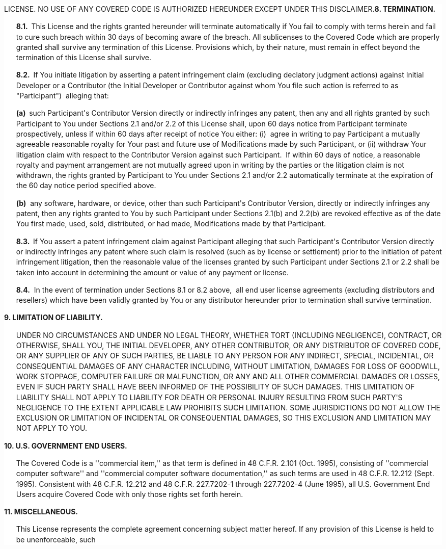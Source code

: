   LICENSE. NO USE OF ANY COVERED CODE IS AUTHORIZED HEREUNDER EXCEPT UNDER THIS
  DISCLAIMER.</UL><B>8. TERMINATION.</B>
<UL><B>8.1.&nbsp; </B>This License and the rights granted hereunder will
  terminate automatically if You fail to comply with terms herein and fail to
  cure such breach within 30 days of becoming aware of the breach. All
  sublicenses to the Covered Code which are properly granted shall survive any
  termination of this License. Provisions which, by their nature, must remain in
  effect beyond the termination of this License shall survive.
  <P><B>8.2.&nbsp; </B>If You initiate litigation by asserting a patent
  infringement claim (excluding declatory judgment actions) against Initial
  Developer or a Contributor (the Initial Developer or Contributor against whom
  You file such action is referred to as "Participant")&nbsp; alleging that:
  <P><B>(a)&nbsp; </B>such Participant's Contributor Version directly or
  indirectly infringes any patent, then any and all rights granted by such
  Participant to You under Sections 2.1 and/or 2.2 of this License shall, upon
  60 days notice from Participant terminate prospectively, unless if within 60
  days after receipt of notice You either: (i)&nbsp; agree in writing to pay
  Participant a mutually agreeable reasonable royalty for Your past and future
  use of Modifications made by such Participant, or (ii) withdraw Your
  litigation claim with respect to the Contributor Version against such
  Participant.&nbsp; If within 60 days of notice, a reasonable royalty and
  payment arrangement are not mutually agreed upon in writing by the parties or
  the litigation claim is not withdrawn, the rights granted by Participant to
  You under Sections 2.1 and/or 2.2 automatically terminate at the expiration of
  the 60 day notice period specified above.
  <P><B>(b)</B>&nbsp; any software, hardware, or device, other than such
  Participant's Contributor Version, directly or indirectly infringes any
  patent, then any rights granted to You by such Participant under Sections
  2.1(b) and 2.2(b) are revoked effective as of the date You first made, used,
  sold, distributed, or had made, Modifications made by that Participant.
  <P><B>8.3.&nbsp; </B>If You assert a patent infringement claim against
  Participant alleging that such Participant's Contributor Version directly or
  indirectly infringes any patent where such claim is resolved (such as by
  license or settlement) prior to the initiation of patent infringement
  litigation, then the reasonable value of the licenses granted by such
  Participant under Sections 2.1 or 2.2 shall be taken into account in
  determining the amount or value of any payment or license.
  <P><B>8.4.</B>&nbsp; In the event of termination under Sections 8.1 or 8.2
  above,&nbsp; all end user license agreements (excluding distributors and
  resellers) which have been validly granted by You or any distributor hereunder
  prior to termination shall survive termination.</P></UL><B>9. LIMITATION OF
LIABILITY.</B>
<UL>UNDER NO CIRCUMSTANCES AND UNDER NO LEGAL THEORY, WHETHER TORT (INCLUDING
  NEGLIGENCE), CONTRACT, OR OTHERWISE, SHALL YOU, THE INITIAL DEVELOPER, ANY
  OTHER CONTRIBUTOR, OR ANY DISTRIBUTOR OF COVERED CODE, OR ANY SUPPLIER OF ANY
  OF SUCH PARTIES, BE LIABLE TO ANY PERSON FOR ANY INDIRECT, SPECIAL,
  INCIDENTAL, OR CONSEQUENTIAL DAMAGES OF ANY CHARACTER INCLUDING, WITHOUT
  LIMITATION, DAMAGES FOR LOSS OF GOODWILL, WORK STOPPAGE, COMPUTER FAILURE OR
  MALFUNCTION, OR ANY AND ALL OTHER COMMERCIAL DAMAGES OR LOSSES, EVEN IF SUCH
  PARTY SHALL HAVE BEEN INFORMED OF THE POSSIBILITY OF SUCH DAMAGES. THIS
  LIMITATION OF LIABILITY SHALL NOT APPLY TO LIABILITY FOR DEATH OR PERSONAL
  INJURY RESULTING FROM SUCH PARTY'S NEGLIGENCE TO THE EXTENT APPLICABLE LAW
  PROHIBITS SUCH LIMITATION. SOME JURISDICTIONS DO NOT ALLOW THE EXCLUSION OR
  LIMITATION OF INCIDENTAL OR CONSEQUENTIAL DAMAGES, SO THIS EXCLUSION AND
  LIMITATION MAY NOT APPLY TO YOU.</UL><B>10. U.S. GOVERNMENT END USERS.</B>
<UL>The Covered Code is a ''commercial item,'' as that term is defined in 48
  C.F.R. 2.101 (Oct. 1995), consisting of ''commercial computer software'' and
  ''commercial computer software documentation,'' as such terms are used in 48
  C.F.R. 12.212 (Sept. 1995). Consistent with 48 C.F.R. 12.212 and 48 C.F.R.
  227.7202-1 through 227.7202-4 (June 1995), all U.S. Government End Users
  acquire Covered Code with only those rights set forth herein.</UL><B>11.
MISCELLANEOUS.</B>
<UL>This License represents the complete agreement concerning subject matter
  hereof. If any provision of this License is held to be unenforceable, such